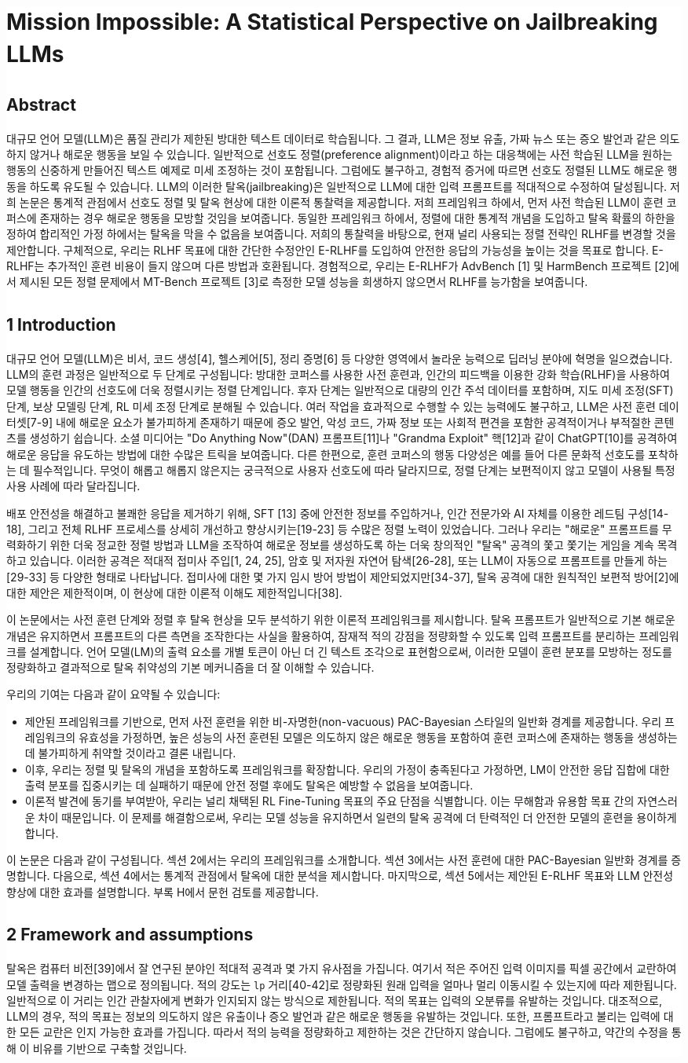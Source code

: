 # Mission Impossible: A Statistical Perspective on Jailbreaking LLMs

## Abstract

대규모 언어 모델(LLM)은 품질 관리가 제한된 방대한 텍스트 데이터로 학습됩니다. 그 결과, LLM은 정보 유출, 가짜 뉴스 또는 증오 발언과 같은 의도하지 않거나 해로운 행동을 보일 수 있습니다. 일반적으로 선호도 정렬(preference alignment)이라고 하는 대응책에는 사전 학습된 LLM을 원하는 행동의 신중하게 만들어진 텍스트 예제로 미세 조정하는 것이 포함됩니다. 그럼에도 불구하고, 경험적 증거에 따르면 선호도 정렬된 LLM도 해로운 행동을 하도록 유도될 수 있습니다. LLM의 이러한 탈옥(jailbreaking)은 일반적으로 LLM에 대한 입력 프롬프트를 적대적으로 수정하여 달성됩니다. 저희 논문은 통계적 관점에서 선호도 정렬 및 탈옥 현상에 대한 이론적 통찰력을 제공합니다. 저희 프레임워크 하에서, 먼저 사전 학습된 LLM이 훈련 코퍼스에 존재하는 경우 해로운 행동을 모방할 것임을 보여줍니다. 동일한 프레임워크 하에서, 정렬에 대한 통계적 개념을 도입하고 탈옥 확률의 하한을 정하여 합리적인 가정 하에서는 탈옥을 막을 수 없음을 보여줍니다. 저희의 통찰력을 바탕으로, 현재 널리 사용되는 정렬 전략인 RLHF를 변경할 것을 제안합니다. 구체적으로, 우리는 RLHF 목표에 대한 간단한 수정안인 E-RLHF를 도입하여 안전한 응답의 가능성을 높이는 것을 목표로 합니다. E-RLHF는 추가적인 훈련 비용이 들지 않으며 다른 방법과 호환됩니다. 경험적으로, 우리는 E-RLHF가 AdvBench [1] 및 HarmBench 프로젝트 [2]에서 제시된 모든 정렬 문제에서 MT-Bench 프로젝트 [3]로 측정한 모델 성능을 희생하지 않으면서 RLHF를 능가함을 보여줍니다.

## 1 Introduction

대규모 언어 모델(LLM)은 비서, 코드 생성[4], 헬스케어[5], 정리 증명[6] 등 다양한 영역에서 놀라운 능력으로 딥러닝 분야에 혁명을 일으켰습니다. LLM의 훈련 과정은 일반적으로 두 단계로 구성됩니다: 방대한 코퍼스를 사용한 사전 훈련과, 인간의 피드백을 이용한 강화 학습(RLHF)을 사용하여 모델 행동을 인간의 선호도에 더욱 정렬시키는 정렬 단계입니다. 후자 단계는 일반적으로 대량의 인간 주석 데이터를 포함하며, 지도 미세 조정(SFT) 단계, 보상 모델링 단계, RL 미세 조정 단계로 분해될 수 있습니다. 여러 작업을 효과적으로 수행할 수 있는 능력에도 불구하고, LLM은 사전 훈련 데이터셋[7-9] 내에 해로운 요소가 불가피하게 존재하기 때문에 증오 발언, 악성 코드, 가짜 정보 또는 사회적 편견을 포함한 공격적이거나 부적절한 콘텐츠를 생성하기 쉽습니다. 소셜 미디어는 "Do Anything Now"(DAN) 프롬프트[11]나 "Grandma Exploit" 핵[12]과 같이 ChatGPT[10]를 공격하여 해로운 응답을 유도하는 방법에 대한 수많은 트릭을 보여줍니다. 다른 한편으로, 훈련 코퍼스의 행동 다양성은 예를 들어 다른 문화적 선호도를 포착하는 데 필수적입니다. 무엇이 해롭고 해롭지 않은지는 궁극적으로 사용자 선호도에 따라 달라지므로, 정렬 단계는 보편적이지 않고 모델이 사용될 특정 사용 사례에 따라 달라집니다.

배포 안전성을 해결하고 불쾌한 응답을 제거하기 위해, SFT [13] 중에 안전한 정보를 주입하거나, 인간 전문가와 AI 자체를 이용한 레드팀 구성[14-18], 그리고 전체 RLHF 프로세스를 상세히 개선하고 향상시키는[19-23] 등 수많은 정렬 노력이 있었습니다. 그러나 우리는 "해로운" 프롬프트를 무력화하기 위한 더욱 정교한 정렬 방법과 LLM을 조작하여 해로운 정보를 생성하도록 하는 더욱 창의적인 "탈옥" 공격의 쫓고 쫓기는 게임을 계속 목격하고 있습니다. 이러한 공격은 적대적 접미사 주입[1, 24, 25], 암호 및 저자원 자연어 탐색[26-28], 또는 LLM이 자동으로 프롬프트를 만들게 하는[29-33] 등 다양한 형태로 나타납니다. 접미사에 대한 몇 가지 임시 방어 방법이 제안되었지만[34-37], 탈옥 공격에 대한 원칙적인 보편적 방어[2]에 대한 제안은 제한적이며, 이 현상에 대한 이론적 이해도 제한적입니다[38].

이 논문에서는 사전 훈련 단계와 정렬 후 탈옥 현상을 모두 분석하기 위한 이론적 프레임워크를 제시합니다. 탈옥 프롬프트가 일반적으로 기본 해로운 개념은 유지하면서 프롬프트의 다른 측면을 조작한다는 사실을 활용하여, 잠재적 적의 강점을 정량화할 수 있도록 입력 프롬프트를 분리하는 프레임워크를 설계합니다. 언어 모델(LM)의 출력 요소를 개별 토큰이 아닌 더 긴 텍스트 조각으로 표현함으로써, 이러한 모델이 훈련 분포를 모방하는 정도를 정량화하고 결과적으로 탈옥 취약성의 기본 메커니즘을 더 잘 이해할 수 있습니다.

우리의 기여는 다음과 같이 요약될 수 있습니다:
- 제안된 프레임워크를 기반으로, 먼저 사전 훈련을 위한 비-자명한(non-vacuous) PAC-Bayesian 스타일의 일반화 경계를 제공합니다. 우리 프레임워크의 유효성을 가정하면, 높은 성능의 사전 훈련된 모델은 의도하지 않은 해로운 행동을 포함하여 훈련 코퍼스에 존재하는 행동을 생성하는 데 불가피하게 취약할 것이라고 결론 내립니다.
- 이후, 우리는 정렬 및 탈옥의 개념을 포함하도록 프레임워크를 확장합니다. 우리의 가정이 충족된다고 가정하면, LM이 안전한 응답 집합에 대한 출력 분포를 집중시키는 데 실패하기 때문에 안전 정렬 후에도 탈옥은 예방할 수 없음을 보여줍니다.
- 이론적 발견에 동기를 부여받아, 우리는 널리 채택된 RL Fine-Tuning 목표의 주요 단점을 식별합니다. 이는 무해함과 유용함 목표 간의 자연스러운 차이 때문입니다. 이 문제를 해결함으로써, 우리는 모델 성능을 유지하면서 일련의 탈옥 공격에 더 탄력적인 더 안전한 모델의 훈련을 용이하게 합니다.

이 논문은 다음과 같이 구성됩니다. 섹션 2에서는 우리의 프레임워크를 소개합니다. 섹션 3에서는 사전 훈련에 대한 PAC-Bayesian 일반화 경계를 증명합니다. 다음으로, 섹션 4에서는 통계적 관점에서 탈옥에 대한 분석을 제시합니다. 마지막으로, 섹션 5에서는 제안된 E-RLHF 목표와 LLM 안전성 향상에 대한 효과를 설명합니다. 부록 H에서 문헌 검토를 제공합니다.

## 2 Framework and assumptions

탈옥은 컴퓨터 비전[39]에서 잘 연구된 분야인 적대적 공격과 몇 가지 유사점을 가집니다. 여기서 적은 주어진 입력 이미지를 픽셀 공간에서 교란하여 모델 출력을 변경하는 맵으로 정의됩니다. 적의 강도는 `lp` 거리[40-42]로 정량화된 원래 입력을 얼마나 멀리 이동시킬 수 있는지에 따라 제한됩니다. 일반적으로 이 거리는 인간 관찰자에게 변화가 인지되지 않는 방식으로 제한됩니다. 적의 목표는 입력의 오분류를 유발하는 것입니다. 대조적으로, LLM의 경우, 적의 목표는 정보의 의도하지 않은 유출이나 증오 발언과 같은 해로운 행동을 유발하는 것입니다. 또한, 프롬프트라고 불리는 입력에 대한 모든 교란은 인지 가능한 효과를 가집니다. 따라서 적의 능력을 정량화하고 제한하는 것은 간단하지 않습니다. 그럼에도 불구하고, 약간의 수정을 통해 이 비유를 기반으로 구축할 것입니다.
